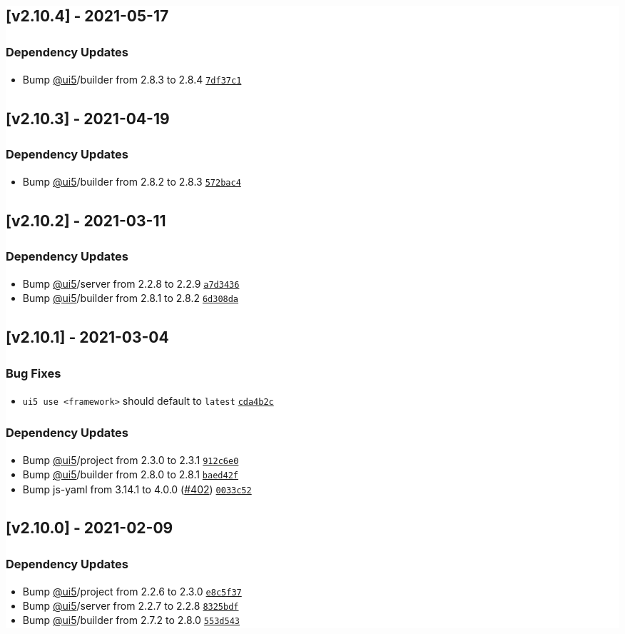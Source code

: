 
<a name="v2.10.4"></a>
## [v2.10.4] - 2021-05-17
### Dependency Updates
- Bump [@ui5](https://github.com/ui5)/builder from 2.8.3 to 2.8.4 [`7df37c1`](https://github.com/SAP/ui5-cli/commit/7df37c11d3c8194b282d9972345c8b844427ff12)


<a name="v2.10.3"></a>
## [v2.10.3] - 2021-04-19
### Dependency Updates
- Bump [@ui5](https://github.com/ui5)/builder from 2.8.2 to 2.8.3 [`572bac4`](https://github.com/SAP/ui5-cli/commit/572bac4a147d2e87bab9a57858637f34ef03a1ce)


<a name="v2.10.2"></a>
## [v2.10.2] - 2021-03-11
### Dependency Updates
- Bump [@ui5](https://github.com/ui5)/server from 2.2.8 to 2.2.9 [`a7d3436`](https://github.com/SAP/ui5-cli/commit/a7d343696f059389709085df831f3c7f9afc8898)
- Bump [@ui5](https://github.com/ui5)/builder from 2.8.1 to 2.8.2 [`6d308da`](https://github.com/SAP/ui5-cli/commit/6d308da757dcc1d975475677b42520ab146116d0)


<a name="v2.10.1"></a>
## [v2.10.1] - 2021-03-04
### Bug Fixes
- `ui5 use <framework>` should default to `latest` [`cda4b2c`](https://github.com/SAP/ui5-cli/commit/cda4b2cc29e376d92be4bc92fb7ee2a81974836a)

### Dependency Updates
- Bump [@ui5](https://github.com/ui5)/project from 2.3.0 to 2.3.1 [`912c6e0`](https://github.com/SAP/ui5-cli/commit/912c6e0c37e2df4a8768c0b6879aff58703d303a)
- Bump [@ui5](https://github.com/ui5)/builder from 2.8.0 to 2.8.1 [`baed42f`](https://github.com/SAP/ui5-cli/commit/baed42f282ec1e3cf6d42a8fed97fe81844ad8c5)
- Bump js-yaml from 3.14.1 to 4.0.0 ([#402](https://github.com/SAP/ui5-cli/issues/402)) [`0033c52`](https://github.com/SAP/ui5-cli/commit/0033c5272b6258c95cc1f7487aa53c7e64bbe50c)


<a name="v2.10.0"></a>
## [v2.10.0] - 2021-02-09
### Dependency Updates
- Bump [@ui5](https://github.com/ui5)/project from 2.2.6 to 2.3.0 [`e8c5f37`](https://github.com/SAP/ui5-cli/commit/e8c5f3781d6a7ed649ff68481eccf4f3cf4a1990)
- Bump [@ui5](https://github.com/ui5)/server from 2.2.7 to 2.2.8 [`8325bdf`](https://github.com/SAP/ui5-cli/commit/8325bdf698d28143f1d989139f162fc57217f939)
- Bump [@ui5](https://github.com/ui5)/builder from 2.7.2 to 2.8.0 [`553d543`](https://github.com/SAP/ui5-cli/commit/553d5432599fa18bed7fb878856f78f294460e46)
